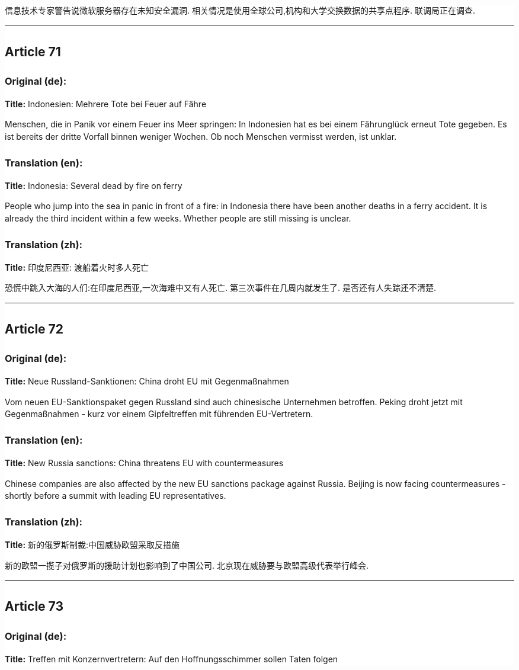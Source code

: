 信息技术专家警告说微软服务器存在未知安全漏洞. 相关情况是使用全球公司,机构和大学交换数据的共享点程序. 联调局正在调查.

---

## Article 71
### Original (de):
**Title:** Indonesien: Mehrere Tote bei Feuer auf Fähre

Menschen, die in Panik vor einem Feuer ins Meer springen: In Indonesien hat es bei einem Fährunglück erneut Tote gegeben. Es ist bereits der dritte Vorfall binnen weniger Wochen. Ob noch Menschen vermisst werden, ist unklar.

### Translation (en):
**Title:** Indonesia: Several dead by fire on ferry

People who jump into the sea in panic in front of a fire: in Indonesia there have been another deaths in a ferry accident. It is already the third incident within a few weeks. Whether people are still missing is unclear.

### Translation (zh):
**Title:** 印度尼西亚: 渡船着火时多人死亡

恐慌中跳入大海的人们:在印度尼西亚,一次海难中又有人死亡. 第三次事件在几周内就发生了. 是否还有人失踪还不清楚.

---

## Article 72
### Original (de):
**Title:** Neue Russland-Sanktionen: China droht EU mit Gegenmaßnahmen

Vom neuen EU-Sanktionspaket gegen Russland sind auch chinesische Unternehmen betroffen. Peking droht jetzt mit Gegenmaßnahmen - kurz vor einem Gipfeltreffen mit führenden EU-Vertretern.

### Translation (en):
**Title:** New Russia sanctions: China threatens EU with countermeasures

Chinese companies are also affected by the new EU sanctions package against Russia. Beijing is now facing countermeasures - shortly before a summit with leading EU representatives.

### Translation (zh):
**Title:** 新的俄罗斯制裁:中国威胁欧盟采取反措施

新的欧盟一揽子对俄罗斯的援助计划也影响到了中国公司. 北京现在威胁要与欧盟高级代表举行峰会.

---

## Article 73
### Original (de):
**Title:** Treffen mit Konzernvertretern: Auf den Hoffnungsschimmer sollen Taten folgen
